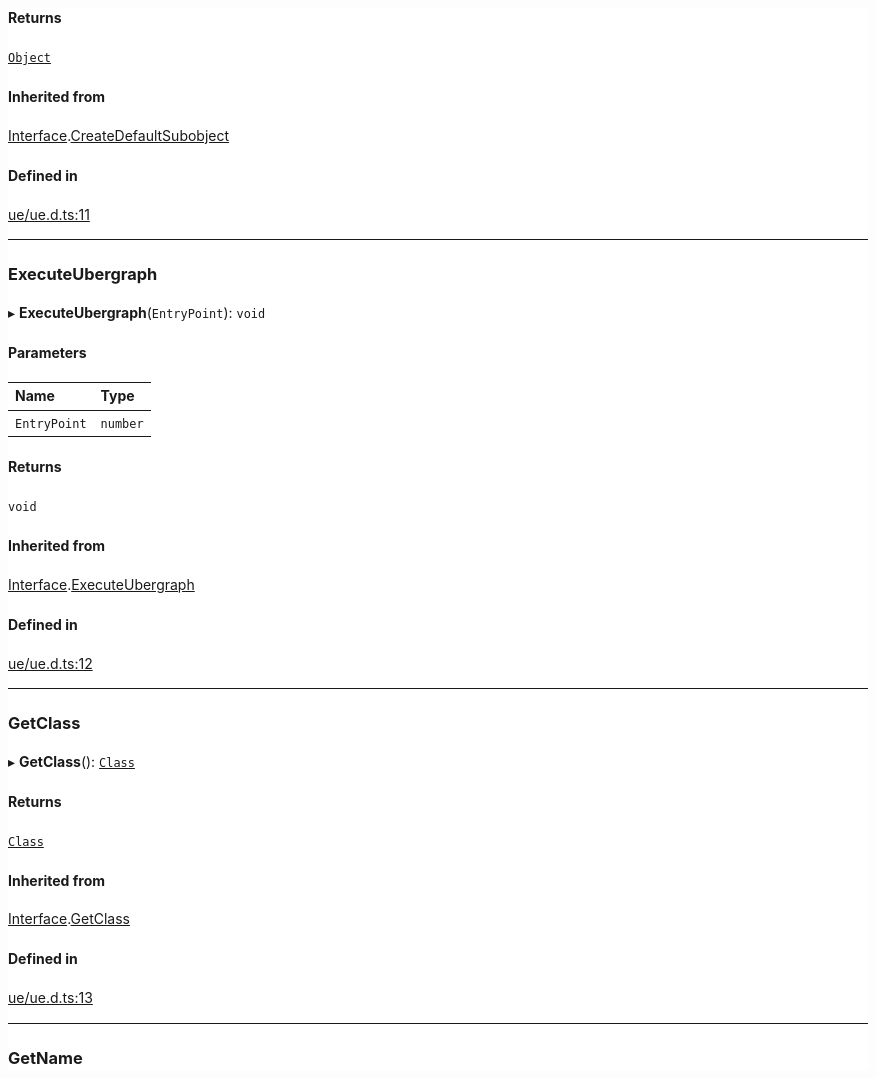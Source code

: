 #### Returns

[`Object`](ue_ue.Object.md)

#### Inherited from

[Interface](ue_ue.Interface.md).[CreateDefaultSubobject](ue_ue.Interface.md#createdefaultsubobject)

#### Defined in

[ue/ue.d.ts:11](https://github.com/YugMetaverse/yug_typings/blob/25cad34/ue/ue.d.ts#L11)

___

### ExecuteUbergraph

▸ **ExecuteUbergraph**(`EntryPoint`): `void`

#### Parameters

| Name | Type |
| :------ | :------ |
| `EntryPoint` | `number` |

#### Returns

`void`

#### Inherited from

[Interface](ue_ue.Interface.md).[ExecuteUbergraph](ue_ue.Interface.md#executeubergraph)

#### Defined in

[ue/ue.d.ts:12](https://github.com/YugMetaverse/yug_typings/blob/25cad34/ue/ue.d.ts#L12)

___

### GetClass

▸ **GetClass**(): [`Class`](ue_ue.Class.md)

#### Returns

[`Class`](ue_ue.Class.md)

#### Inherited from

[Interface](ue_ue.Interface.md).[GetClass](ue_ue.Interface.md#getclass)

#### Defined in

[ue/ue.d.ts:13](https://github.com/YugMetaverse/yug_typings/blob/25cad34/ue/ue.d.ts#L13)

___

### GetName
